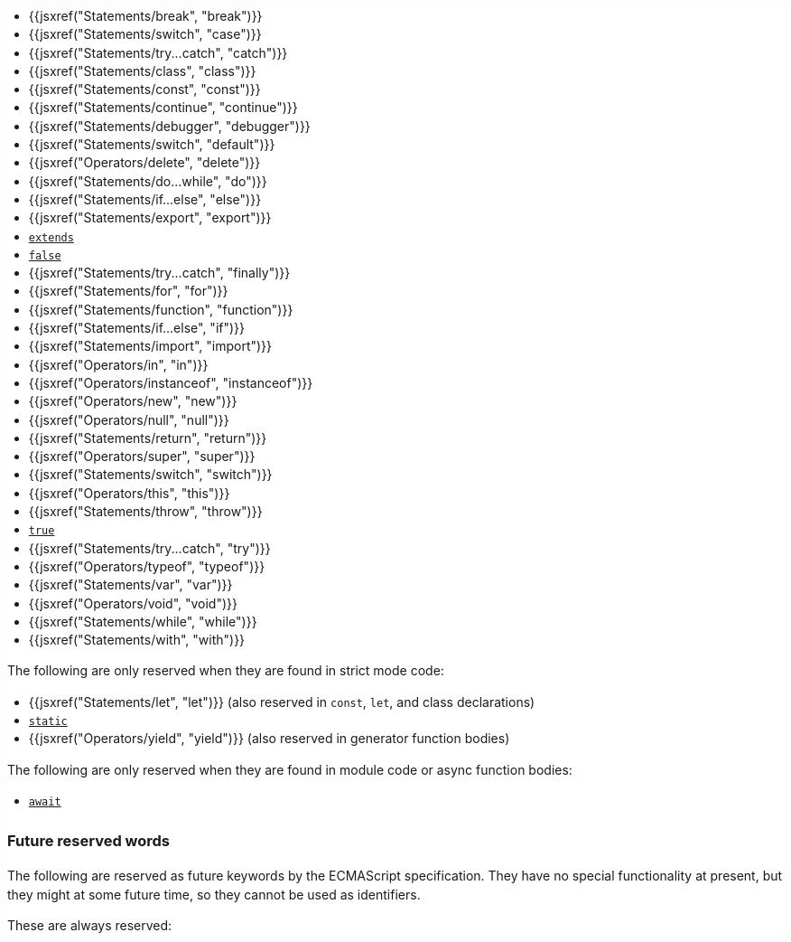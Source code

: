 - {{jsxref("Statements/break", "break")}}
- {{jsxref("Statements/switch", "case")}}
- {{jsxref("Statements/try...catch", "catch")}}
- {{jsxref("Statements/class", "class")}}
- {{jsxref("Statements/const", "const")}}
- {{jsxref("Statements/continue", "continue")}}
- {{jsxref("Statements/debugger", "debugger")}}
- {{jsxref("Statements/switch", "default")}}
- {{jsxref("Operators/delete", "delete")}}
- {{jsxref("Statements/do...while", "do")}}
- {{jsxref("Statements/if...else", "else")}}
- {{jsxref("Statements/export", "export")}}
- [`extends`](/Web/JavaScript/Reference/Classes/extends)
- [`false`](#boolean_literal)
- {{jsxref("Statements/try...catch", "finally")}}
- {{jsxref("Statements/for", "for")}}
- {{jsxref("Statements/function", "function")}}
- {{jsxref("Statements/if...else", "if")}}
- {{jsxref("Statements/import", "import")}}
- {{jsxref("Operators/in", "in")}}
- {{jsxref("Operators/instanceof", "instanceof")}}
- {{jsxref("Operators/new", "new")}}
- {{jsxref("Operators/null", "null")}}
- {{jsxref("Statements/return", "return")}}
- {{jsxref("Operators/super", "super")}}
- {{jsxref("Statements/switch", "switch")}}
- {{jsxref("Operators/this", "this")}}
- {{jsxref("Statements/throw", "throw")}}
- [`true`](#boolean_literal)
- {{jsxref("Statements/try...catch", "try")}}
- {{jsxref("Operators/typeof", "typeof")}}
- {{jsxref("Statements/var", "var")}}
- {{jsxref("Operators/void", "void")}}
- {{jsxref("Statements/while", "while")}}
- {{jsxref("Statements/with", "with")}}

The following are only reserved when they are found in strict mode code:

- {{jsxref("Statements/let", "let")}} (also reserved in `const`, `let`, and class declarations)
- [`static`](/Web/JavaScript/Reference/Classes/static)
- {{jsxref("Operators/yield", "yield")}} (also reserved in generator function bodies)

The following are only reserved when they are found in module code or async function bodies:

- [`await`](/Web/JavaScript/Reference/Operators/await)

### Future reserved words

The following are reserved as future keywords by the ECMAScript specification. They have no special functionality at present, but they might at some future time, so they cannot be used as identifiers.

These are always reserved:
